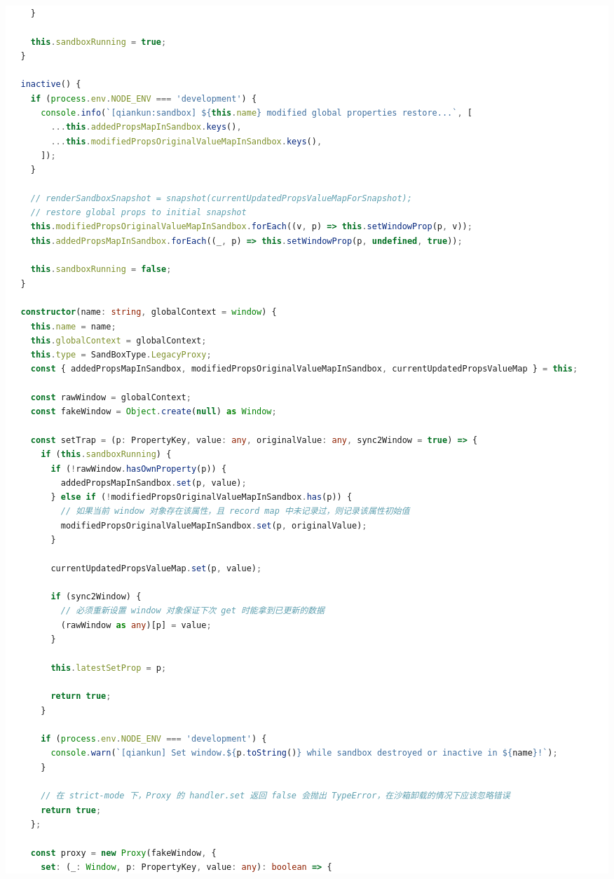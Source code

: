 ```typescript
     }
 
     this.sandboxRunning = true;
   }
 
   inactive() {
     if (process.env.NODE_ENV === 'development') {
       console.info(`[qiankun:sandbox] ${this.name} modified global properties restore...`, [
         ...this.addedPropsMapInSandbox.keys(),
         ...this.modifiedPropsOriginalValueMapInSandbox.keys(),
       ]);
     }
 
     // renderSandboxSnapshot = snapshot(currentUpdatedPropsValueMapForSnapshot);
     // restore global props to initial snapshot
     this.modifiedPropsOriginalValueMapInSandbox.forEach((v, p) => this.setWindowProp(p, v));
     this.addedPropsMapInSandbox.forEach((_, p) => this.setWindowProp(p, undefined, true));
 
     this.sandboxRunning = false;
   }
 
   constructor(name: string, globalContext = window) {
     this.name = name;
     this.globalContext = globalContext;
     this.type = SandBoxType.LegacyProxy;
     const { addedPropsMapInSandbox, modifiedPropsOriginalValueMapInSandbox, currentUpdatedPropsValueMap } = this;
 
     const rawWindow = globalContext;
     const fakeWindow = Object.create(null) as Window;
 
     const setTrap = (p: PropertyKey, value: any, originalValue: any, sync2Window = true) => {
       if (this.sandboxRunning) {
         if (!rawWindow.hasOwnProperty(p)) {
           addedPropsMapInSandbox.set(p, value);
         } else if (!modifiedPropsOriginalValueMapInSandbox.has(p)) {
           // 如果当前 window 对象存在该属性，且 record map 中未记录过，则记录该属性初始值
           modifiedPropsOriginalValueMapInSandbox.set(p, originalValue);
         }
 
         currentUpdatedPropsValueMap.set(p, value);
 
         if (sync2Window) {
           // 必须重新设置 window 对象保证下次 get 时能拿到已更新的数据
           (rawWindow as any)[p] = value;
         }
 
         this.latestSetProp = p;
 
         return true;
       }
 
       if (process.env.NODE_ENV === 'development') {
         console.warn(`[qiankun] Set window.${p.toString()} while sandbox destroyed or inactive in ${name}!`);
       }
 
       // 在 strict-mode 下，Proxy 的 handler.set 返回 false 会抛出 TypeError，在沙箱卸载的情况下应该忽略错误
       return true;
     };
 
     const proxy = new Proxy(fakeWindow, {
       set: (_: Window, p: PropertyKey, value: any): boolean => {
```